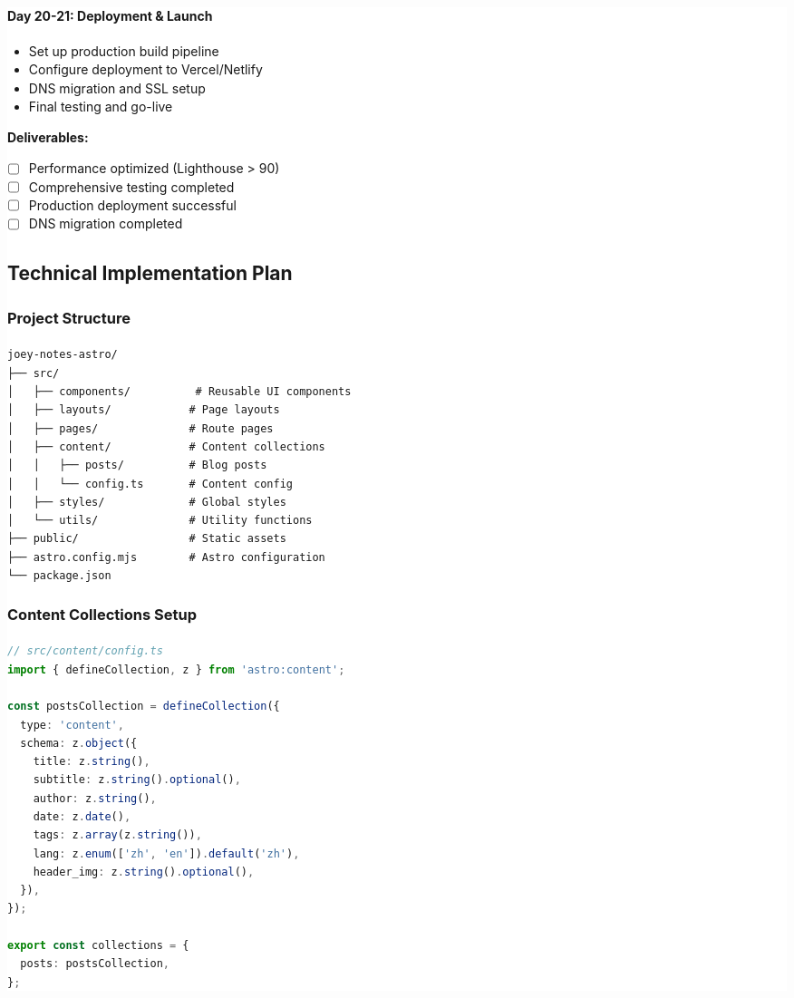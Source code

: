 #### Day 20-21: Deployment & Launch
- Set up production build pipeline
- Configure deployment to Vercel/Netlify
- DNS migration and SSL setup
- Final testing and go-live

**Deliverables:**
- [ ] Performance optimized (Lighthouse > 90)
- [ ] Comprehensive testing completed
- [ ] Production deployment successful
- [ ] DNS migration completed

## Technical Implementation Plan

### Project Structure
```
joey-notes-astro/
├── src/
│   ├── components/          # Reusable UI components
│   ├── layouts/            # Page layouts
│   ├── pages/              # Route pages
│   ├── content/            # Content collections
│   │   ├── posts/          # Blog posts
│   │   └── config.ts       # Content config
│   ├── styles/             # Global styles
│   └── utils/              # Utility functions
├── public/                 # Static assets
├── astro.config.mjs        # Astro configuration
└── package.json
```

### Content Collections Setup
```typescript
// src/content/config.ts
import { defineCollection, z } from 'astro:content';

const postsCollection = defineCollection({
  type: 'content',
  schema: z.object({
    title: z.string(),
    subtitle: z.string().optional(),
    author: z.string(),
    date: z.date(),
    tags: z.array(z.string()),
    lang: z.enum(['zh', 'en']).default('zh'),
    header_img: z.string().optional(),
  }),
});

export const collections = {
  posts: postsCollection,
};
```
